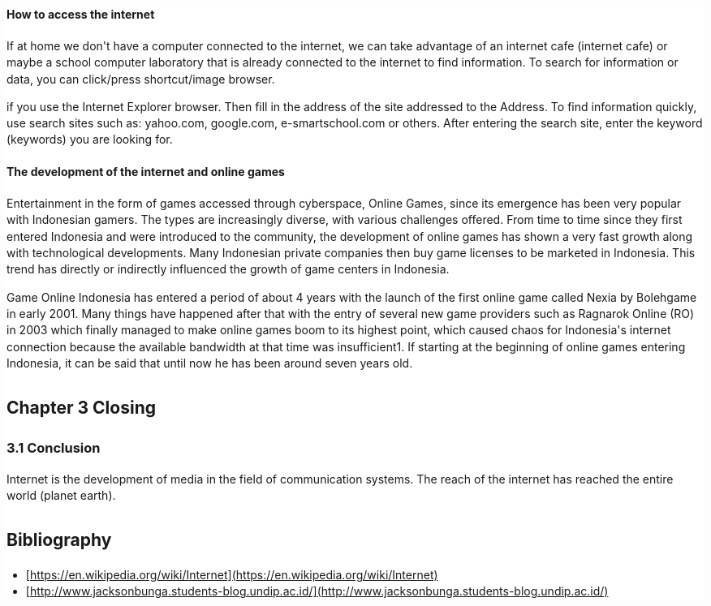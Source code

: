 #### How to access the internet

If at home we don't have a computer connected to the internet, we can take advantage of an internet cafe (internet cafe) or maybe a school computer laboratory that is already connected to the internet to find information. To search for information or data, you can click/press shortcut/image browser.

if you use the Internet Explorer browser. Then fill in the address of the site addressed to the Address. To find information quickly, use search sites such as: yahoo.com, google.com, e-smartschool.com or others. After entering the search site, enter the keyword (keywords) you are looking for.

#### The development of the internet and online games

Entertainment in the form of games accessed through cyberspace, Online Games, since its emergence has been very popular with Indonesian gamers. The types are increasingly diverse, with various challenges offered. From time to time since they first entered Indonesia and were introduced to the community, the development of online games has shown a very fast growth along with technological developments. Many Indonesian private companies then buy game licenses to be marketed in Indonesia. This trend has directly or indirectly influenced the growth of game centers in Indonesia.

Game Online Indonesia has entered a period of about 4 years with the launch of the first online game called Nexia by Bolehgame in early 2001\. Many things have happened after that with the entry of several new game providers such as Ragnarok Online (RO) in 2003 which finally managed to make online games boom to its highest point, which caused chaos for Indonesia's internet connection because the available bandwidth at that time was insufficient1\. If starting at the beginning of online games entering Indonesia, it can be said that until now he has been around seven years old.

## Chapter 3 Closing

### 3.1 Conclusion

Internet is the development of media in the field of communication systems. The reach of the internet has reached the entire world (planet earth).

## Bibliography

*   [https://en.wikipedia.org/wiki/Internet](https://en.wikipedia.org/wiki/Internet)
*   [http://www.jacksonbunga.students-blog.undip.ac.id/](http://www.jacksonbunga.students-blog.undip.ac.id/)